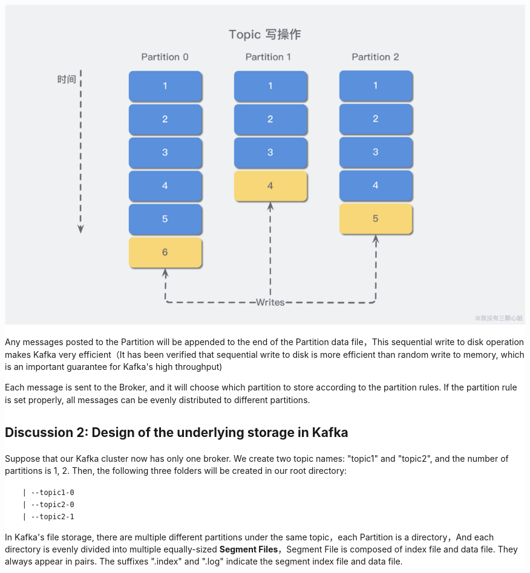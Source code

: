 ![Topic and Partition](media/pictures/kafka/kafka存在文件系统上.png)

Any messages posted to the Partition will be appended to the end of the Partition data file，This sequential write to disk operation makes Kafka very efficient（It has been verified that sequential write to disk is more efficient than random write to memory, which is an important guarantee for Kafka's high throughput)

Each message is sent to the Broker, and it will choose which partition to store according to the partition rules. If the partition rule is set properly, all messages can be evenly distributed to different partitions.

## Discussion 2: Design of the underlying storage in Kafka

Suppose that our Kafka cluster now has only one broker. We create two topic names: "topic1" and "topic2", and the number of partitions is 1, 2. Then, the following three folders will be created in our root directory:

```shell
    | --topic1-0
    | --topic2-0
    | --topic2-1
```

In Kafka's file storage, there are multiple different partitions under the same topic，each Partition is a directory，And each directory is evenly divided into multiple equally-sized **Segment Files**，Segment File is composed of index file and data file. They always appear in pairs. The suffixes ".index" and ".log" indicate the segment index file and data file.
